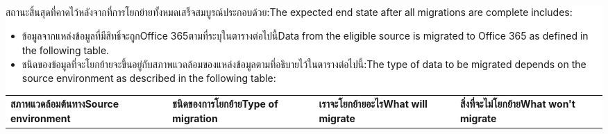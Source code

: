 <span data-ttu-id="49453-358">สถานะสิ้นสุดที่คาดไว้หลังจากที่การโยกย้ายทั้งหมดเสร็จสมบูรณ์ประกอบด้วย:</span><span class="sxs-lookup"><span data-stu-id="49453-358">The expected end state after all migrations are complete includes:</span></span> 
- <span data-ttu-id="49453-359">ข้อมูลจากแหล่งข้อมูลที่มีสิทธิ์จะถูกOffice 365ตามที่ระบุในตารางต่อไปนี้</span><span class="sxs-lookup"><span data-stu-id="49453-359">Data from the eligible source is migrated to Office 365 as defined in the following table.</span></span>  
- <span data-ttu-id="49453-360">ชนิดของข้อมูลที่จะโยกย้ายจะขึ้นอยู่กับสภาพแวดล้อมของแหล่งข้อมูลตามที่อธิบายไว้ในตารางต่อไปนี้:</span><span class="sxs-lookup"><span data-stu-id="49453-360">The type of data to be migrated depends on the source environment as described in the following table:</span></span>
    
|||||
|:-----|:-----|:-----|:-----|
|<span data-ttu-id="49453-361">**สภาพแวดล้อมต้นทาง**</span><span class="sxs-lookup"><span data-stu-id="49453-361">**Source environment**</span></span> <br/> |<span data-ttu-id="49453-362">**ชนิดของการโยกย้าย**</span><span class="sxs-lookup"><span data-stu-id="49453-362">**Type of migration**</span></span> <br/> |<span data-ttu-id="49453-363">**เราจะโยกย้ายอะไร**</span><span class="sxs-lookup"><span data-stu-id="49453-363">**What will migrate**</span></span> <br/> |<span data-ttu-id="49453-364">**สิ่งที่จะไม่โยกย้าย**</span><span class="sxs-lookup"><span data-stu-id="49453-364">**What won't migrate**</span></span> <br/> |